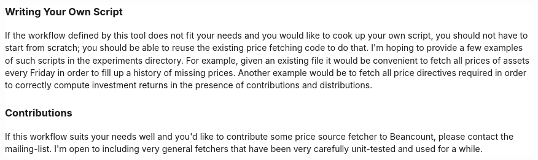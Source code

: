 ### Writing Your Own Script<a id="writing-your-own-script"></a>

If the workflow defined by this tool does not fit your needs and you would like to cook up your own script, you should not have to start from scratch; you should be able to reuse the existing price fetching code to do that. I'm hoping to provide a few examples of such scripts in the experiments directory. For example, given an existing file it would be convenient to fetch all prices of assets every Friday in order to fill up a history of missing prices. Another example would be to fetch all price directives required in order to correctly compute investment returns in the presence of contributions and distributions.

### Contributions<a id="contributions"></a>

If this workflow suits your needs well and you'd like to contribute some price source fetcher to Beancount, please contact the mailing-list. I'm open to including very general fetchers that have been very carefully unit-tested and used for a while.
